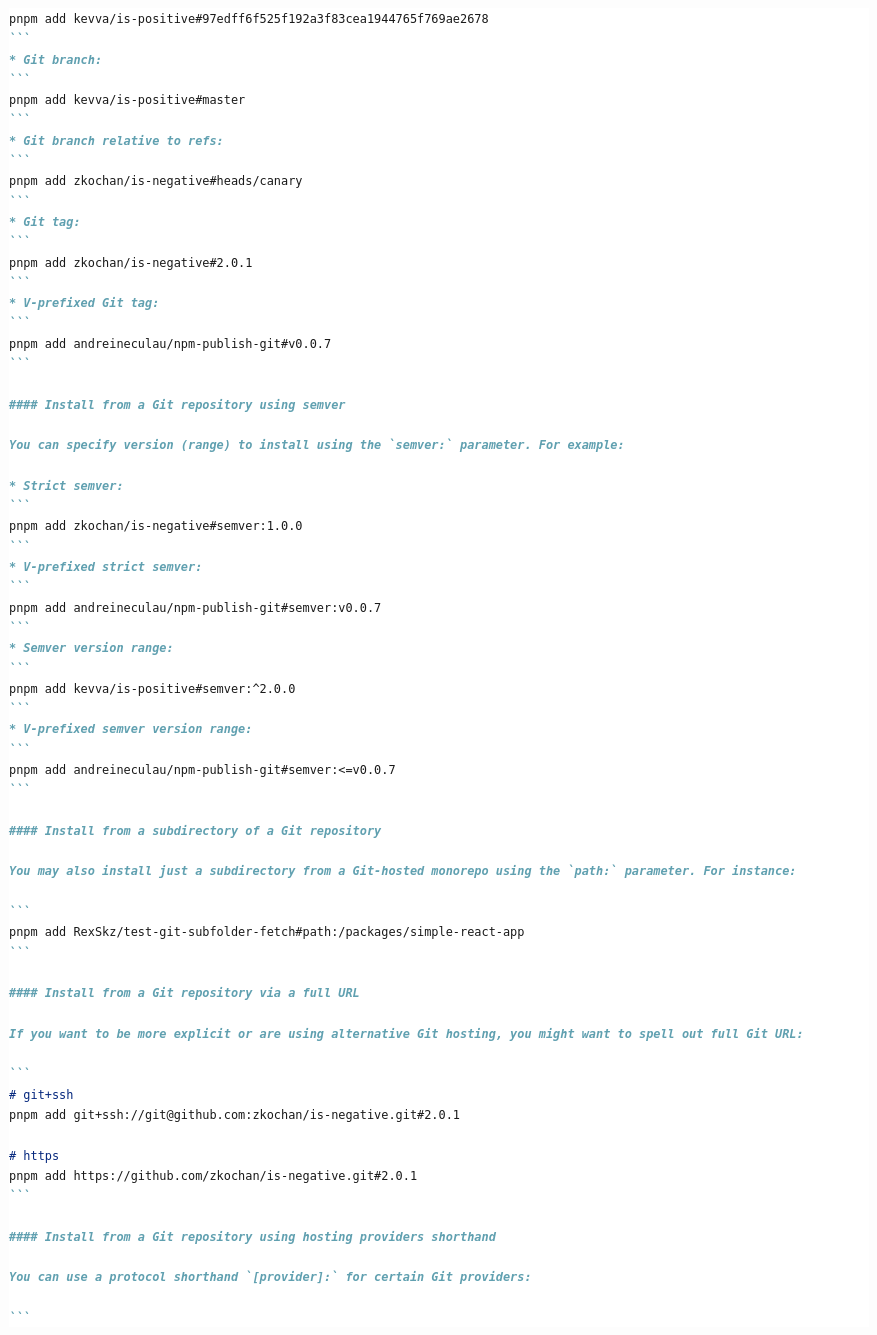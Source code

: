````markdown
pnpm add kevva/is-positive#97edff6f525f192a3f83cea1944765f769ae2678
```
* Git branch:
```
pnpm add kevva/is-positive#master
```
* Git branch relative to refs:
```
pnpm add zkochan/is-negative#heads/canary
```
* Git tag:
```
pnpm add zkochan/is-negative#2.0.1
```
* V-prefixed Git tag:
```
pnpm add andreineculau/npm-publish-git#v0.0.7
```

#### Install from a Git repository using semver

You can specify version (range) to install using the `semver:` parameter. For example:

* Strict semver:
```
pnpm add zkochan/is-negative#semver:1.0.0
```
* V-prefixed strict semver:
```
pnpm add andreineculau/npm-publish-git#semver:v0.0.7
```
* Semver version range:
```
pnpm add kevva/is-positive#semver:^2.0.0
```
* V-prefixed semver version range:
```
pnpm add andreineculau/npm-publish-git#semver:<=v0.0.7
```

#### Install from a subdirectory of a Git repository

You may also install just a subdirectory from a Git-hosted monorepo using the `path:` parameter. For instance:

```
pnpm add RexSkz/test-git-subfolder-fetch#path:/packages/simple-react-app
```

#### Install from a Git repository via a full URL

If you want to be more explicit or are using alternative Git hosting, you might want to spell out full Git URL:

```
# git+ssh
pnpm add git+ssh://git@github.com:zkochan/is-negative.git#2.0.1

# https
pnpm add https://github.com/zkochan/is-negative.git#2.0.1
```

#### Install from a Git repository using hosting providers shorthand

You can use a protocol shorthand `[provider]:` for certain Git providers:

```
````

[the corresponding guide]: #install-from-remote-tarball
[workspace]: ../workspaces.md
[`link-workspace-packages`]: ../workspaces.md#link-workspace-packages
[`workspace: range protocol`]: ../workspaces.md#workspace-ranges-workspace
[catalog]: catalogs.md
[overrides]: ../settings.md#overrides
[`auditConfig.ignoreCves`]: ../settings.md#auditconfigignorecves
[codename]: https://github.com/nodejs/Release/blob/main/CODENAMES.md
[official guide]: https://github.com/nodejs/docker-node#readme
[workspace]: ../workspaces.md
[CI environments]: https://github.com/watson/ci-info#supported-ci-tools
[loglevel]: ../settings.md#loglevel
[`patchedDependencies`]: ../settings.md#patcheddependencies
[`patchedDependencies`]: ../settings.md#patcheddependencies
[overrides]: ../settings.md#overrides
[package hook]: ../pnpmfile#hooksreadpackagepkg-context-pkg--promisepkg
[publishConfig]: ../package_json.md#publishconfig
[`pnpm-workspace.yaml`]: ../settings.md#linkWorkspacePackages
[includeWorkspaceRoot]: ../settings.md#includeWorkspaceRoot
[https://get.pnpm.io/install.sh]: https://get.pnpm.io/install.sh
[`pnpm add`]: ./add.md
[store server]: ./server.md
[bash-like shell]: https://www.npmjs.com/package/@yarnpkg/shell
[pnpm-shell-completion]: https://github.com/g-plane/pnpm-shell-completion
[@pnpm/trusted-deps]: https://github.com/pnpm/trusted-deps
[`onlyBuiltDependenciesFile`]: settings.md#onlybuiltdependenciesfile
[`.pnpmfile.cjs`]: ./pnpmfile.md
[`updateConfig`]: ./pnpmfile.md#hooksupdateconfigconfig-config--promiseconfig
[catalog]: ./catalogs.md
[patch files]: ./cli/patch.md
[npm's configuration]: https://docs.npmjs.com/misc/config
[the FAQ]: ./faq.md#does-pnpm-work-across-multiple-drives-or-filesystems
[`config` command]: ./cli/config.md
[AppVeyor]: https://www.appveyor.com
[Semaphore]: https://semaphoreci.com
[Travis CI]: https://travis-ci.org
[podman]: ./podman.md
[workspace protocol]: ./workspaces.md#workspace-protocol-workspace
[peerDependencyRules.ignoreMissing]: settings#peerdependencyrulesignoremissing
[peerDependencyRules.allowedVersions]: settings#peerdependencyrulesallowedversions
[hard links]: https://en.wikipedia.org/wiki/Hard_link
[junctions]: https://docs.microsoft.com/en-us/windows/win32/fileio/hard-links-and-junctions
[this issue]: https://github.com/nodejs/node-v0.x-archive/issues/6960
[eps-issue]: https://github.com/nodejs/node-eps/issues/46
[Issue #712]: https://github.com/pnpm/pnpm/issues/712
[`nodeLinker: hoisted`]: settings#nodeLinker
[Webpack Dashboard]: https://github.com/pnpm/pnpm/issues/1043